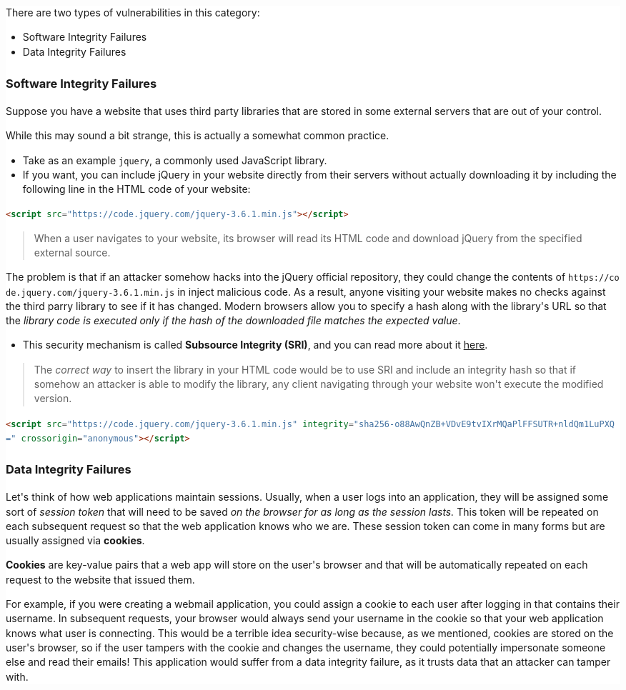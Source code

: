 There are two types of vulnerabilities in this category:

- Software Integrity Failures
- Data Integrity Failures

### Software Integrity Failures

Suppose you have a website that uses third party libraries that are stored in some external servers that are out of your control.

While this may sound a bit strange, this is actually a somewhat common practice. 

- Take as an example `jquery`, a commonly used JavaScript library. 
- If you want, you can include jQuery in your website directly from their servers without actually downloading it by including the following line in the HTML code of your website:

```html
<script src="https://code.jquery.com/jquery-3.6.1.min.js"></script>
```
> When a user navigates to your website, its browser will read its HTML code and download jQuery from the specified external source. 

The problem is that if an attacker somehow hacks into the jQuery official repository, they could change the contents of `https://code.jquery.com/jquery-3.6.1.min.js` in inject malicious code.
	As a result, anyone visiting your website makes no checks against the third parry library to see if it has changed. 
	Modern browsers allow you to specify a hash along with the library's URL so that the *library code is executed only if the hash of the downloaded file matches the expected value*.

- This security mechanism is called **Subsource Integrity (SRI)**, and you can read more about it [here](https://www.srihash.org/).

> The *correct way* to insert the library in your HTML code would be to use SRI and include an integrity hash so that if somehow an attacker is able to modify the library, any client navigating through your website won't execute the modified version. 

```html
<script src="https://code.jquery.com/jquery-3.6.1.min.js" integrity="sha256-o88AwQnZB+VDvE9tvIXrMQaPlFFSUTR+nldQm1LuPXQ=" crossorigin="anonymous"></script>
```

### Data Integrity Failures

Let's think of how web applications maintain sessions. Usually, when a user logs into an application, they will be assigned some sort of *session token* that will need to be saved *on the browser for as long as the session lasts.*
	This token will be repeated on each subsequent request so that the web application knows who we are. 
	These session token can come in many forms but are usually assigned via **cookies**.

**Cookies** are key-value pairs that a web app will store on the user's browser and that will be automatically repeated on each request to the website that issued them.

For example, if you were creating a webmail application, you could assign a cookie to each user after logging in that contains their username. 
	In subsequent requests, your browser would always send your username in the cookie so that your web application knows what user is connecting. 
	This would be a terrible idea security-wise because, as we mentioned, cookies are stored on the user's browser, so if the user tampers with the cookie and changes the username, they could potentially impersonate someone else and read their emails! 
	This application would suffer from a data integrity failure, as it trusts data that an attacker can tamper with.
